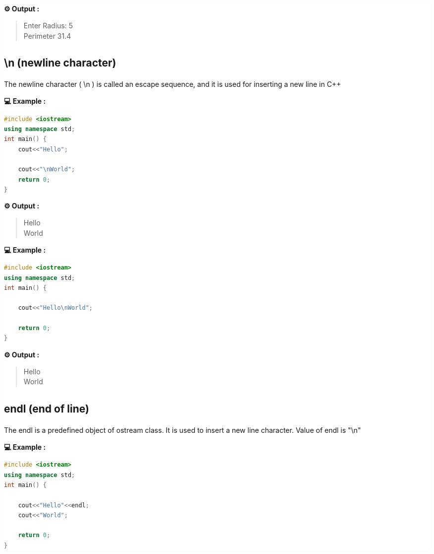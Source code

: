 **⚙️ Output :**

> Enter Radius: 5<br/>
> Perimeter 31.4

## \n (newline character)

The newline character ( \n ) is called an escape sequence, and it is used for inserting a new line in C++

**💻 Example :**

```cpp
#include <iostream>
using namespace std;
int main() {
    cout<<"Hello";

    cout<<"\nWorld";
    return 0;
}
```

**⚙️ Output :**

> Hello<br/>
> World

**💻 Example :**

```cpp
#include <iostream>
using namespace std;
int main() {

    cout<<"Hello\nWorld";

    return 0;
}
```

**⚙️ Output :**

> Hello<br/>
> World

## endl (end of line)

The endl is a predefined object of ostream class. It is used to insert a new line character. Value of endl is "\n"

**💻 Example :**

```cpp
#include <iostream>
using namespace std;
int main() {

    cout<<"Hello"<<endl;
    cout<<"World";

    return 0;
}
```
